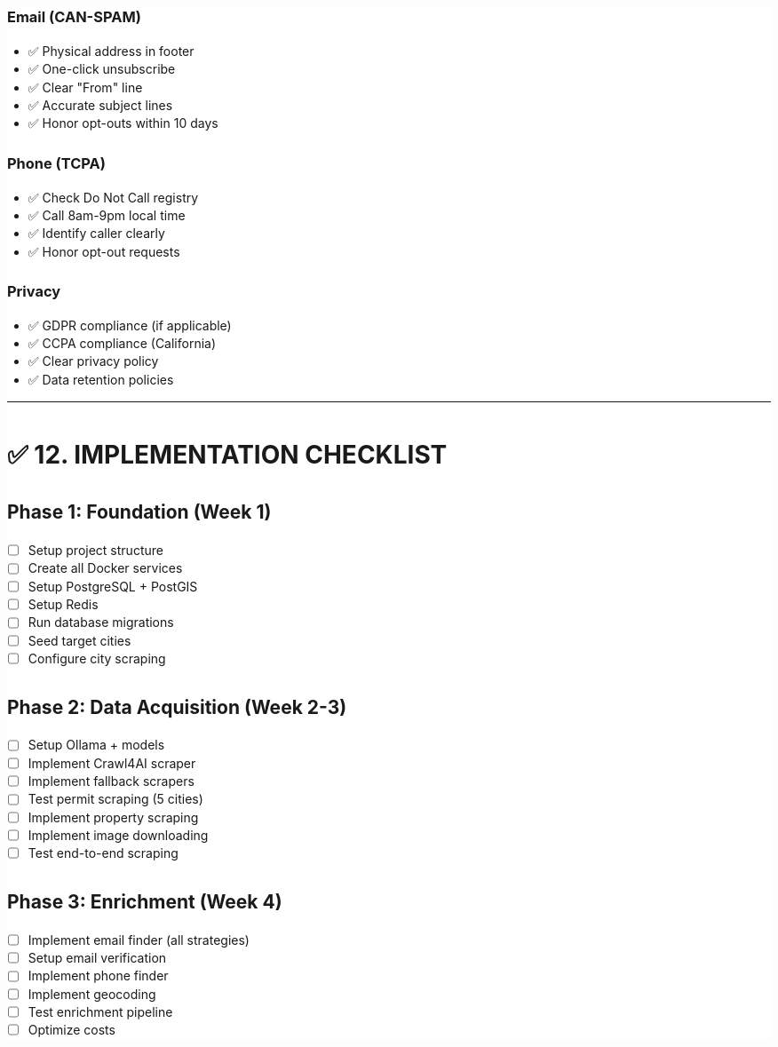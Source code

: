 ### **Email (CAN-SPAM)**
- ✅ Physical address in footer
- ✅ One-click unsubscribe
- ✅ Clear "From" line
- ✅ Accurate subject lines
- ✅ Honor opt-outs within 10 days

### **Phone (TCPA)**
- ✅ Check Do Not Call registry
- ✅ Call 8am-9pm local time
- ✅ Identify caller clearly
- ✅ Honor opt-out requests

### **Privacy**
- ✅ GDPR compliance (if applicable)
- ✅ CCPA compliance (California)
- ✅ Clear privacy policy
- ✅ Data retention policies

---

# ✅ **12. IMPLEMENTATION CHECKLIST**

## **Phase 1: Foundation (Week 1)**
- [ ] Setup project structure
- [ ] Create all Docker services
- [ ] Setup PostgreSQL + PostGIS
- [ ] Setup Redis
- [ ] Run database migrations
- [ ] Seed target cities
- [ ] Configure city scraping

## **Phase 2: Data Acquisition (Week 2-3)**
- [ ] Setup Ollama + models
- [ ] Implement Crawl4AI scraper
- [ ] Implement fallback scrapers
- [ ] Test permit scraping (5 cities)
- [ ] Implement property scraping
- [ ] Implement image downloading
- [ ] Test end-to-end scraping

## **Phase 3: Enrichment (Week 4)**
- [ ] Implement email finder (all strategies)
- [ ] Setup email verification
- [ ] Implement phone finder
- [ ] Implement geocoding
- [ ] Test enrichment pipeline
- [ ] Optimize costs
